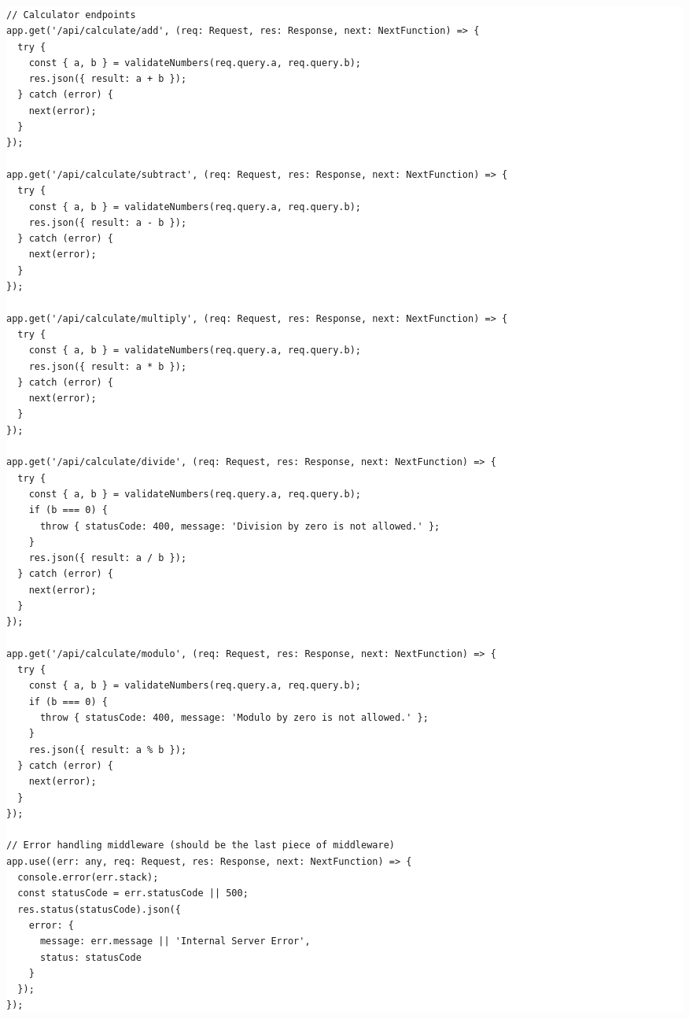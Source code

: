     // Calculator endpoints
    app.get('/api/calculate/add', (req: Request, res: Response, next: NextFunction) => {
      try {
        const { a, b } = validateNumbers(req.query.a, req.query.b);
        res.json({ result: a + b });
      } catch (error) {
        next(error);
      }
    });

    app.get('/api/calculate/subtract', (req: Request, res: Response, next: NextFunction) => {
      try {
        const { a, b } = validateNumbers(req.query.a, req.query.b);
        res.json({ result: a - b });
      } catch (error) {
        next(error);
      }
    });

    app.get('/api/calculate/multiply', (req: Request, res: Response, next: NextFunction) => {
      try {
        const { a, b } = validateNumbers(req.query.a, req.query.b);
        res.json({ result: a * b });
      } catch (error) {
        next(error);
      }
    });

    app.get('/api/calculate/divide', (req: Request, res: Response, next: NextFunction) => {
      try {
        const { a, b } = validateNumbers(req.query.a, req.query.b);
        if (b === 0) {
          throw { statusCode: 400, message: 'Division by zero is not allowed.' };
        }
        res.json({ result: a / b });
      } catch (error) {
        next(error);
      }
    });

    app.get('/api/calculate/modulo', (req: Request, res: Response, next: NextFunction) => {
      try {
        const { a, b } = validateNumbers(req.query.a, req.query.b);
        if (b === 0) {
          throw { statusCode: 400, message: 'Modulo by zero is not allowed.' };
        }
        res.json({ result: a % b });
      } catch (error) {
        next(error);
      }
    });

    // Error handling middleware (should be the last piece of middleware)
    app.use((err: any, req: Request, res: Response, next: NextFunction) => {
      console.error(err.stack);
      const statusCode = err.statusCode || 500;
      res.status(statusCode).json({
        error: {
          message: err.message || 'Internal Server Error',
          status: statusCode
        }
      });
    });

